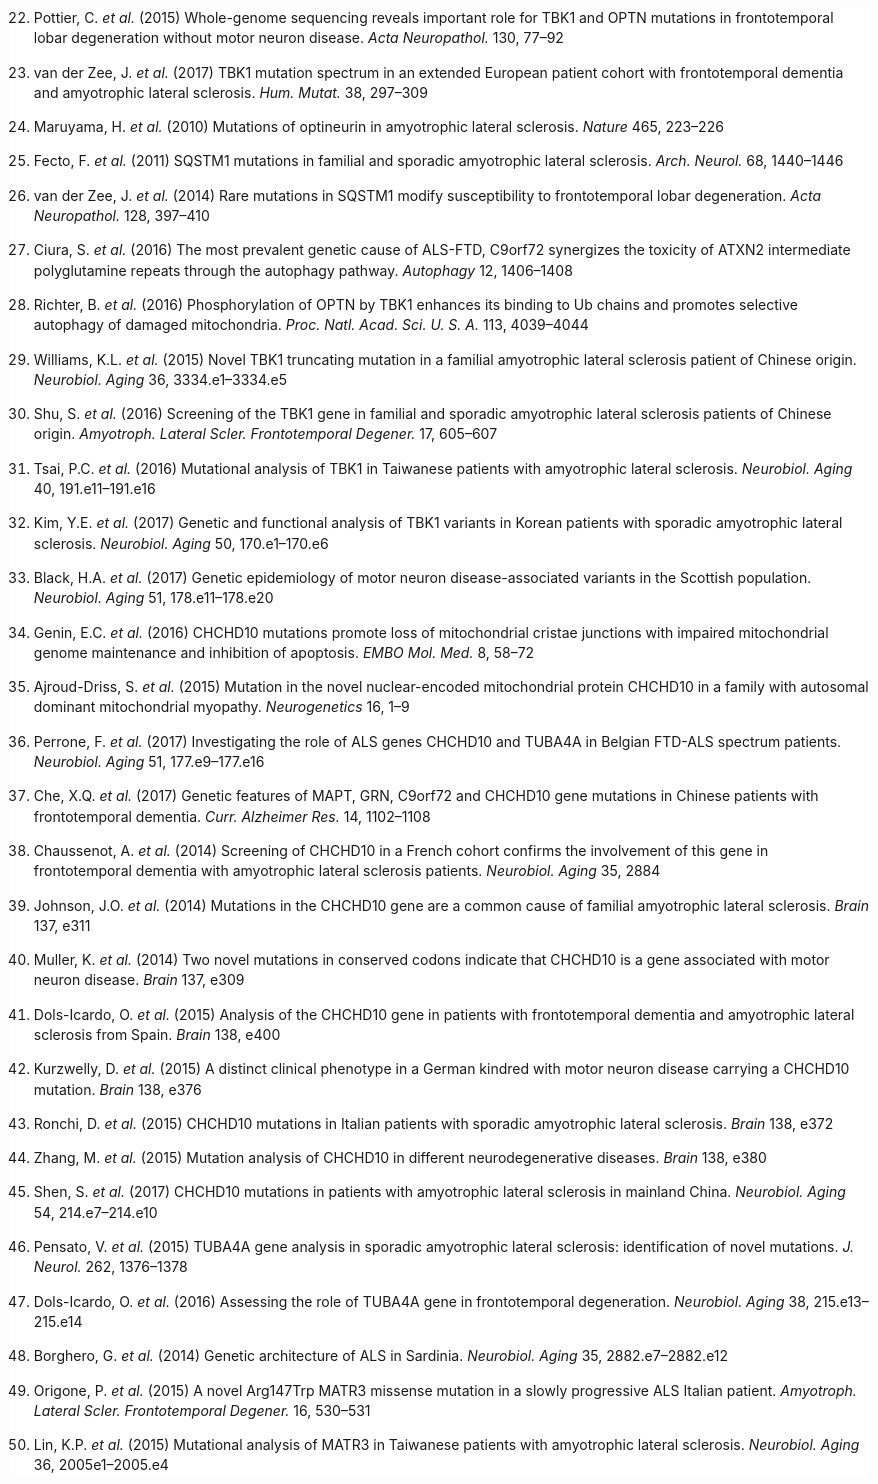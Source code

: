 22. Pottier, C. *et al.* (2015) Whole-genome sequencing reveals important role for TBK1 and OPTN mutations in frontotemporal lobar degeneration without motor neuron disease. *Acta Neuropathol.* 130, 77–92  
23. van der Zee, J. *et al.* (2017) TBK1 mutation spectrum in an extended European patient cohort with frontotemporal dementia and amyotrophic lateral sclerosis. *Hum. Mutat.* 38, 297–309  
24. Maruyama, H. *et al.* (2010) Mutations of optineurin in amyotrophic lateral sclerosis. *Nature* 465, 223–226  
25. Fecto, F. *et al.* (2011) SQSTM1 mutations in familial and sporadic amyotrophic lateral sclerosis. *Arch. Neurol.* 68, 1440–1446  
26. van der Zee, J. *et al.* (2014) Rare mutations in SQSTM1 modify susceptibility to frontotemporal lobar degeneration. *Acta Neuropathol.* 128, 397–410  
27. Ciura, S. *et al.* (2016) The most prevalent genetic cause of ALS-FTD, C9orf72 synergizes the toxicity of ATXN2 intermediate polyglutamine repeats through the autophagy pathway. *Autophagy* 12, 1406–1408  
28. Richter, B. *et al.* (2016) Phosphorylation of OPTN by TBK1 enhances its binding to Ub chains and promotes selective autophagy of damaged mitochondria. *Proc. Natl. Acad. Sci. U. S. A.* 113, 4039–4044  
29. Williams, K.L. *et al.* (2015) Novel TBK1 truncating mutation in a familial amyotrophic lateral sclerosis patient of Chinese origin. *Neurobiol. Aging* 36, 3334.e1–3334.e5  
30. Shu, S. *et al.* (2016) Screening of the TBK1 gene in familial and sporadic amyotrophic lateral sclerosis patients of Chinese origin. *Amyotroph. Lateral Scler. Frontotemporal Degener.* 17, 605–607  
31. Tsai, P.C. *et al.* (2016) Mutational analysis of TBK1 in Taiwanese patients with amyotrophic lateral sclerosis. *Neurobiol. Aging* 40, 191.e11–191.e16  
32. Kim, Y.E. *et al.* (2017) Genetic and functional analysis of TBK1 variants in Korean patients with sporadic amyotrophic lateral sclerosis. *Neurobiol. Aging* 50, 170.e1–170.e6  
33. Black, H.A. *et al.* (2017) Genetic epidemiology of motor neuron disease-associated variants in the Scottish population. *Neurobiol. Aging* 51, 178.e11–178.e20  
34. Genin, E.C. *et al.* (2016) CHCHD10 mutations promote loss of mitochondrial cristae junctions with impaired mitochondrial genome maintenance and inhibition of apoptosis. *EMBO Mol. Med.* 8, 58–72  
35. Ajroud-Driss, S. *et al.* (2015) Mutation in the novel nuclear-encoded mitochondrial protein CHCHD10 in a family with autosomal dominant mitochondrial myopathy. *Neurogenetics* 16, 1–9  

36. Perrone, F. *et al.* (2017) Investigating the role of ALS genes CHCHD10 and TUBA4A in Belgian FTD-ALS spectrum patients. *Neurobiol. Aging* 51, 177.e9–177.e16  
37. Che, X.Q. *et al.* (2017) Genetic features of MAPT, GRN, C9orf72 and CHCHD10 gene mutations in Chinese patients with frontotemporal dementia. *Curr. Alzheimer Res.* 14, 1102–1108  
38. Chaussenot, A. *et al.* (2014) Screening of CHCHD10 in a French cohort confirms the involvement of this gene in frontotemporal dementia with amyotrophic lateral sclerosis patients. *Neurobiol. Aging* 35, 2884  
39. Johnson, J.O. *et al.* (2014) Mutations in the CHCHD10 gene are a common cause of familial amyotrophic lateral sclerosis. *Brain* 137, e311  
40. Muller, K. *et al.* (2014) Two novel mutations in conserved codons indicate that CHCHD10 is a gene associated with motor neuron disease. *Brain* 137, e309  
41. Dols-Icardo, O. *et al.* (2015) Analysis of the CHCHD10 gene in patients with frontotemporal dementia and amyotrophic lateral sclerosis from Spain. *Brain* 138, e400  
42. Kurzwelly, D. *et al.* (2015) A distinct clinical phenotype in a German kindred with motor neuron disease carrying a CHCHD10 mutation. *Brain* 138, e376  
43. Ronchi, D. *et al.* (2015) CHCHD10 mutations in Italian patients with sporadic amyotrophic lateral sclerosis. *Brain* 138, e372  
44. Zhang, M. *et al.* (2015) Mutation analysis of CHCHD10 in different neurodegenerative diseases. *Brain* 138, e380  
45. Shen, S. *et al.* (2017) CHCHD10 mutations in patients with amyotrophic lateral sclerosis in mainland China. *Neurobiol. Aging* 54, 214.e7–214.e10  
46. Pensato, V. *et al.* (2015) TUBA4A gene analysis in sporadic amyotrophic lateral sclerosis: identification of novel mutations. *J. Neurol.* 262, 1376–1378  
47. Dols-Icardo, O. *et al.* (2016) Assessing the role of TUBA4A gene in frontotemporal degeneration. *Neurobiol. Aging* 38, 215.e13–215.e14  
48. Borghero, G. *et al.* (2014) Genetic architecture of ALS in Sardinia. *Neurobiol. Aging* 35, 2882.e7–2882.e12  
49. Origone, P. *et al.* (2015) A novel Arg147Trp MATR3 missense mutation in a slowly progressive ALS Italian patient. *Amyotroph. Lateral Scler. Frontotemporal Degener.* 16, 530–531  
50. Lin, K.P. *et al.* (2015) Mutational analysis of MATR3 in Taiwanese patients with amyotrophic lateral sclerosis. *Neurobiol. Aging* 36, 2005e1–2005.e4  